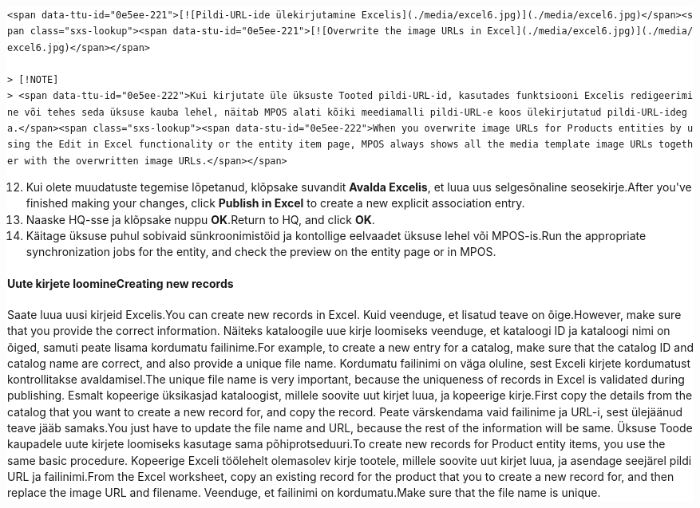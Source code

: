     <span data-ttu-id="0e5ee-221">[![Pildi-URL-ide ülekirjutamine Excelis](./media/excel6.jpg)](./media/excel6.jpg)</span><span class="sxs-lookup"><span data-stu-id="0e5ee-221">[![Overwrite the image URLs in Excel](./media/excel6.jpg)](./media/excel6.jpg)</span></span>

    > [!NOTE]
    > <span data-ttu-id="0e5ee-222">Kui kirjutate üle üksuste Tooted pildi-URL-id, kasutades funktsiooni Excelis redigeerimine või tehes seda üksuse kauba lehel, näitab MPOS alati kõiki meediamalli pildi-URL-e koos ülekirjutatud pildi-URL-idega.</span><span class="sxs-lookup"><span data-stu-id="0e5ee-222">When you overwrite image URLs for Products entities by using the Edit in Excel functionality or the entity item page, MPOS always shows all the media template image URLs together with the overwritten image URLs.</span></span>

12. <span data-ttu-id="0e5ee-223">Kui olete muudatuste tegemise lõpetanud, klõpsake suvandit **Avalda Excelis**, et luua uus selgesõnaline seosekirje.</span><span class="sxs-lookup"><span data-stu-id="0e5ee-223">After you've finished making your changes, click **Publish in Excel** to create a new explicit association entry.</span></span>
13. <span data-ttu-id="0e5ee-224">Naaske HQ-sse ja klõpsake nuppu **OK**.</span><span class="sxs-lookup"><span data-stu-id="0e5ee-224">Return to HQ, and click **OK**.</span></span>
14. <span data-ttu-id="0e5ee-225">Käitage üksuse puhul sobivaid sünkroonimistöid ja kontollige eelvaadet üksuse lehel või MPOS-is.</span><span class="sxs-lookup"><span data-stu-id="0e5ee-225">Run the appropriate synchronization jobs for the entity, and check the preview on the entity page or in MPOS.</span></span>

#### <a name="creating-new-records"></a><span data-ttu-id="0e5ee-226">Uute kirjete loomine</span><span class="sxs-lookup"><span data-stu-id="0e5ee-226">Creating new records</span></span>

<span data-ttu-id="0e5ee-227">Saate luua uusi kirjeid Excelis.</span><span class="sxs-lookup"><span data-stu-id="0e5ee-227">You can create new records in Excel.</span></span> <span data-ttu-id="0e5ee-228">Kuid veenduge, et lisatud teave on õige.</span><span class="sxs-lookup"><span data-stu-id="0e5ee-228">However, make sure that you provide the correct information.</span></span> <span data-ttu-id="0e5ee-229">Näiteks kataloogile uue kirje loomiseks veenduge, et kataloogi ID ja kataloogi nimi on õiged, samuti peate lisama kordumatu failinime.</span><span class="sxs-lookup"><span data-stu-id="0e5ee-229">For example, to create a new entry for a catalog, make sure that the catalog ID and catalog name are correct, and also provide a unique file name.</span></span> <span data-ttu-id="0e5ee-230">Kordumatu failinimi on väga oluline, sest Exceli kirjete kordumatust kontrollitakse avaldamisel.</span><span class="sxs-lookup"><span data-stu-id="0e5ee-230">The unique file name is very important, because the uniqueness of records in Excel is validated during publishing.</span></span> <span data-ttu-id="0e5ee-231">Esmalt kopeerige üksikasjad kataloogist, millele soovite uut kirjet luua, ja kopeerige kirje.</span><span class="sxs-lookup"><span data-stu-id="0e5ee-231">First copy the details from the catalog that you want to create a new record for, and copy the record.</span></span> <span data-ttu-id="0e5ee-232">Peate värskendama vaid failinime ja URL-i, sest ülejäänud teave jääb samaks.</span><span class="sxs-lookup"><span data-stu-id="0e5ee-232">You just have to update the file name and URL, because the rest of the information will be same.</span></span> <span data-ttu-id="0e5ee-233">Üksuse Toode kaupadele uute kirjete loomiseks kasutage sama põhiprotseduuri.</span><span class="sxs-lookup"><span data-stu-id="0e5ee-233">To create new records for Product entity items, you use the same basic procedure.</span></span> <span data-ttu-id="0e5ee-234">Kopeerige Exceli töölehelt olemasolev kirje tootele, millele soovite uut kirjet luua, ja asendage seejärel pildi URL ja failinimi.</span><span class="sxs-lookup"><span data-stu-id="0e5ee-234">From the Excel worksheet, copy an existing record for the product that you to create a new record for, and then replace the image URL and filename.</span></span> <span data-ttu-id="0e5ee-235">Veenduge, et failinimi on kordumatu.</span><span class="sxs-lookup"><span data-stu-id="0e5ee-235">Make sure that the file name is unique.</span></span>
